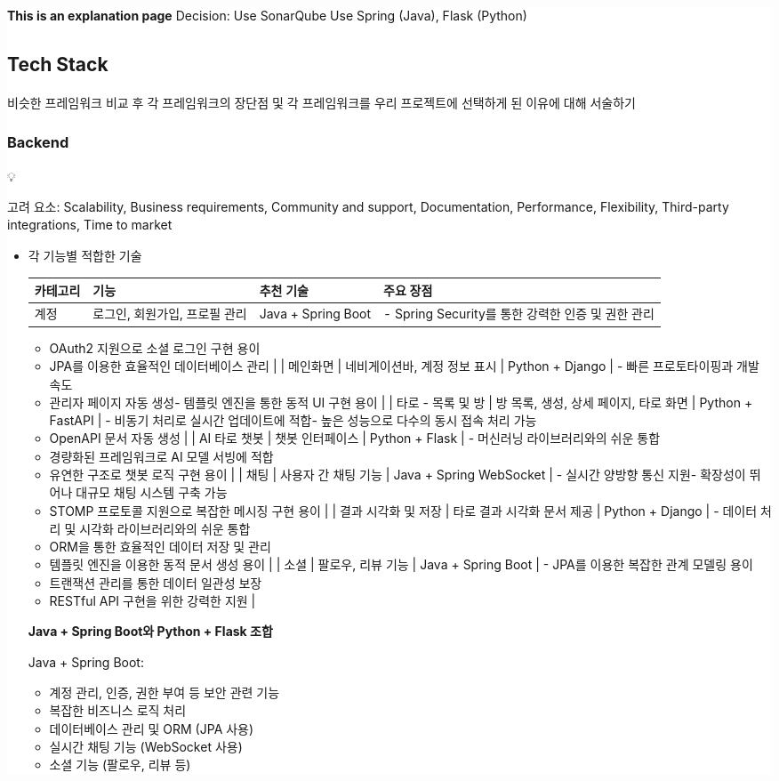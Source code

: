 **This is an explanation page**
Decision:
Use SonarQube
Use Spring (Java), Flask (Python)

## Tech Stack

비슷한 프레임워크 비교 후 각 프레임워크의 장단점 및 각 프레임워크를 우리 프로젝트에 선택하게 된 이유에 대해 서술하기

### Backend

<aside>
💡

고려 요소: Scalability, Business requirements, Community and support, Documentation, Performance, Flexibility, Third-party integrations, Time to market

</aside>

- 각 기능별 적합한 기술
    
    
    | **카테고리** | **기능** | **추천 기술** | **주요 장점** |
    | --- | --- | --- | --- |
    | 계정 | 로그인, 회원가입, 프로필 관리 | Java + Spring Boot | - Spring Security를 통한 강력한 인증 및 권한 관리
    - OAuth2 지원으로 소셜 로그인 구현 용이
    - JPA를 이용한 효율적인 데이터베이스 관리 |
    | 메인화면 | 네비게이션바, 계정 정보 표시 | Python + Django | - 빠른 프로토타이핑과 개발 속도
    - 관리자 페이지 자동 생성- 템플릿 엔진을 통한 동적 UI 구현 용이 |
    | 타로 - 목록 및 방 | 방 목록, 생성, 상세 페이지, 타로 화면 | Python + FastAPI | - 비동기 처리로 실시간 업데이트에 적합- 높은 성능으로 다수의 동시 접속 처리 가능
    - OpenAPI 문서 자동 생성 |
    | AI 타로 챗봇 | 챗봇 인터페이스 | Python + Flask | - 머신러닝 라이브러리와의 쉬운 통합
    - 경량화된 프레임워크로 AI 모델 서빙에 적합
    - 유연한 구조로 챗봇 로직 구현 용이 |
    | 채팅 | 사용자 간 채팅 기능 | Java + Spring WebSocket | - 실시간 양방향 통신 지원- 확장성이 뛰어나 대규모 채팅 시스템 구축 가능
    - STOMP 프로토콜 지원으로 복잡한 메시징 구현 용이 |
    | 결과 시각화 및 저장 | 타로 결과 시각화 문서 제공 | Python + Django | - 데이터 처리 및 시각화 라이브러리와의 쉬운 통합
    - ORM을 통한 효율적인 데이터 저장 및 관리
    - 템플릿 엔진을 이용한 동적 문서 생성 용이 |
    | 소셜 | 팔로우, 리뷰 기능 | Java + Spring Boot | - JPA를 이용한 복잡한 관계 모델링 용이
    - 트랜잭션 관리를 통한 데이터 일관성 보장
    - RESTful API 구현을 위한 강력한 지원 |
    
    **Java + Spring Boot와 Python + Flask 조합**
    
    Java + Spring Boot:
    
    - 계정 관리, 인증, 권한 부여 등 보안 관련 기능
    - 복잡한 비즈니스 로직 처리
    - 데이터베이스 관리 및 ORM (JPA 사용)
    - 실시간 채팅 기능 (WebSocket 사용)
    - 소셜 기능 (팔로우, 리뷰 등)
    